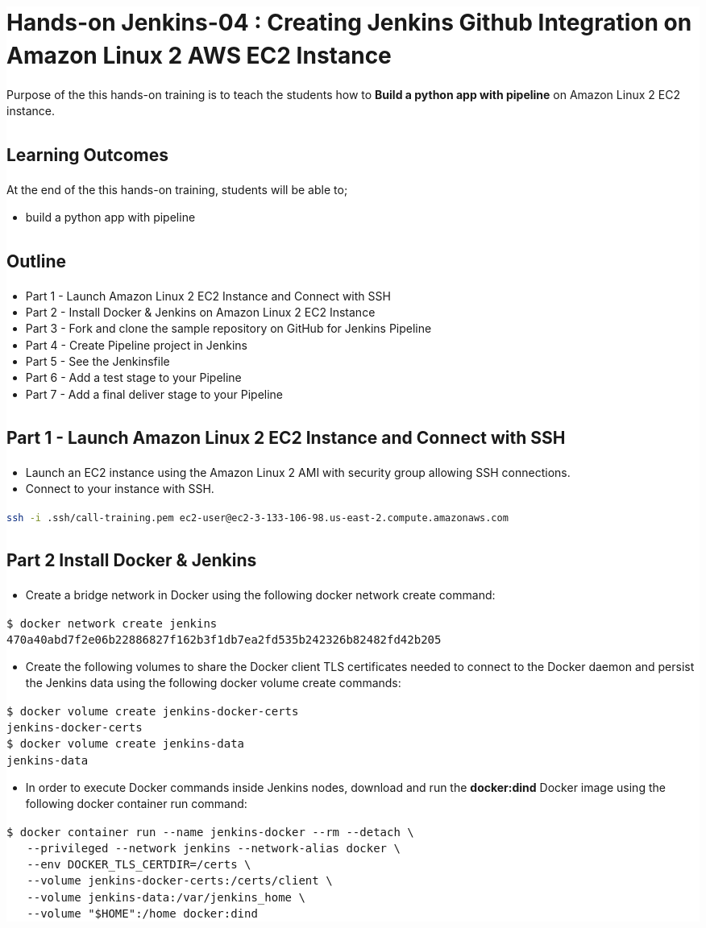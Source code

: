 # Hands-on Jenkins-04 : Creating Jenkins Github Integration on Amazon Linux 2 AWS EC2 Instance
Purpose of the this hands-on training is to teach the students how to **Build a python app with pipeline** on Amazon Linux 2 EC2 instance.

## Learning Outcomes
At the end of the this hands-on training, students will be able to;

- build a python app with pipeline

## Outline
- Part 1 - Launch Amazon Linux 2 EC2 Instance and Connect with SSH
- Part 2 - Install Docker & Jenkins on Amazon Linux 2 EC2 Instance
- Part 3 - Fork and clone the sample repository on GitHub for  Jenkins Pipeline
- Part 4 - Create Pipeline project in Jenkins
- Part 5 - See the Jenkinsfile
- Part 6 - Add a test stage to your Pipeline
- Part 7 - Add a final deliver stage to your Pipeline



## Part 1 - Launch Amazon Linux 2 EC2 Instance and Connect with SSH
- Launch an EC2 instance using the Amazon Linux 2 AMI with security group allowing SSH connections.
- Connect to your instance with SSH.
```bash
ssh -i .ssh/call-training.pem ec2-user@ec2-3-133-106-98.us-east-2.compute.amazonaws.com
```
## Part 2 Install Docker & Jenkins

- Create a bridge network in Docker using the following docker network create command:

<pre data-editor="" data-theme="dawn" data-border-color="darkslategray" data-readonly="">
$ docker network create jenkins
470a40abd7f2e06b22886827f162b3f1db7ea2fd535b242326b82482fd42b205 
</pre>

- Create the following volumes to share the Docker client TLS certificates needed to connect to the Docker daemon and persist the Jenkins data using the following docker volume create commands:

<pre data-editor="" data-theme="dawn" data-border-color="darkslategray" data-readonly="">
$ docker volume create jenkins-docker-certs
jenkins-docker-certs
$ docker volume create jenkins-data
jenkins-data
</pre>

- In order to execute Docker commands inside Jenkins nodes, download and run the **docker:dind** Docker image using the following docker container run command:

<pre data-editor="" data-theme="dawn" data-border-color="darkslategray" data-readonly="">
$ docker container run --name jenkins-docker --rm --detach \
   --privileged --network jenkins --network-alias docker \
   --env DOCKER_TLS_CERTDIR=/certs \
   --volume jenkins-docker-certs:/certs/client \
   --volume jenkins-data:/var/jenkins_home \
   --volume "$HOME":/home docker:dind
</pre>
 